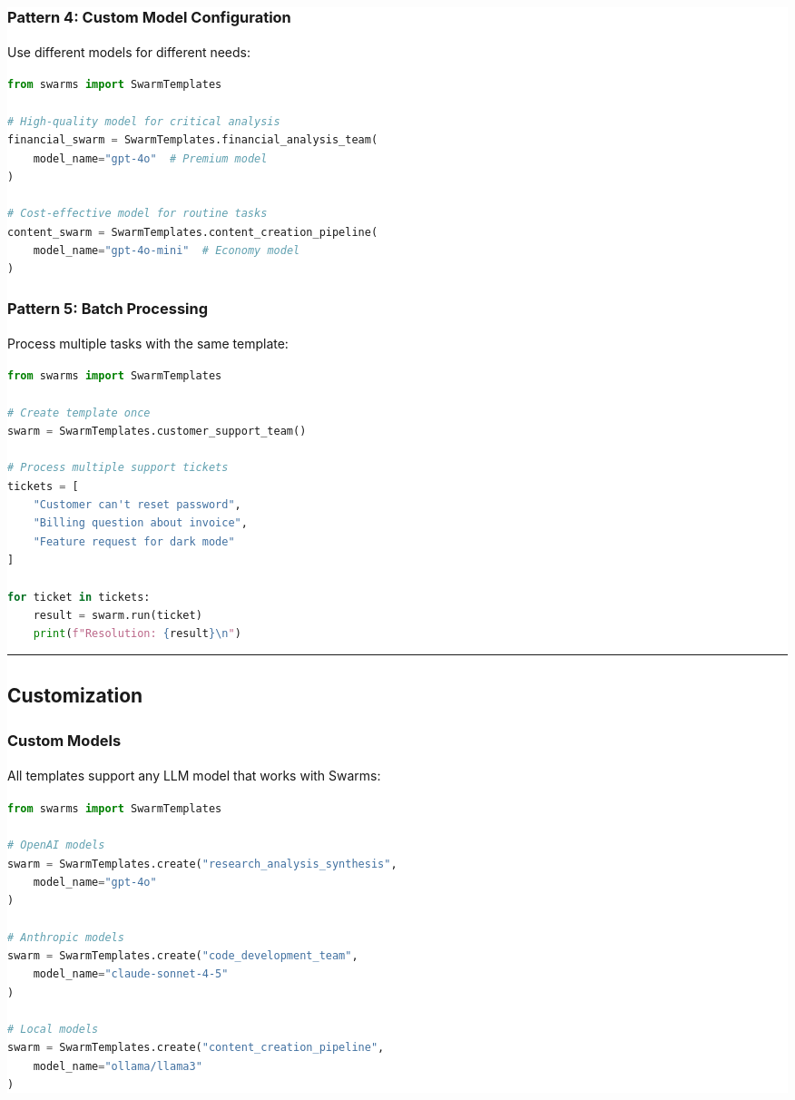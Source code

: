 ### Pattern 4: Custom Model Configuration

Use different models for different needs:

```python
from swarms import SwarmTemplates

# High-quality model for critical analysis
financial_swarm = SwarmTemplates.financial_analysis_team(
    model_name="gpt-4o"  # Premium model
)

# Cost-effective model for routine tasks
content_swarm = SwarmTemplates.content_creation_pipeline(
    model_name="gpt-4o-mini"  # Economy model
)
```

### Pattern 5: Batch Processing

Process multiple tasks with the same template:

```python
from swarms import SwarmTemplates

# Create template once
swarm = SwarmTemplates.customer_support_team()

# Process multiple support tickets
tickets = [
    "Customer can't reset password",
    "Billing question about invoice",
    "Feature request for dark mode"
]

for ticket in tickets:
    result = swarm.run(ticket)
    print(f"Resolution: {result}\n")
```

---

## Customization

### Custom Models

All templates support any LLM model that works with Swarms:

```python
from swarms import SwarmTemplates

# OpenAI models
swarm = SwarmTemplates.create("research_analysis_synthesis", 
    model_name="gpt-4o"
)

# Anthropic models  
swarm = SwarmTemplates.create("code_development_team",
    model_name="claude-sonnet-4-5"
)

# Local models
swarm = SwarmTemplates.create("content_creation_pipeline",
    model_name="ollama/llama3"
)
```